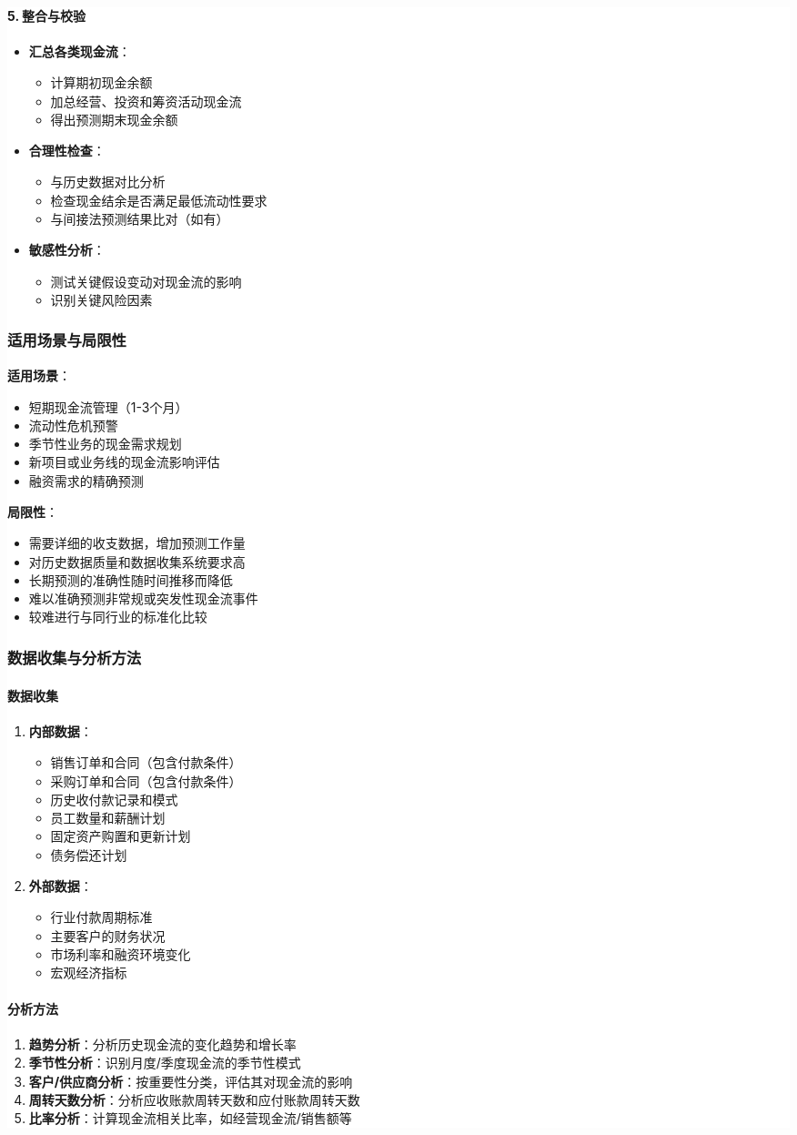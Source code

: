 #### 5. 整合与校验

- **汇总各类现金流**：
  - 计算期初现金余额
  - 加总经营、投资和筹资活动现金流
  - 得出预测期末现金余额

- **合理性检查**：
  - 与历史数据对比分析
  - 检查现金结余是否满足最低流动性要求
  - 与间接法预测结果比对（如有）

- **敏感性分析**：
  - 测试关键假设变动对现金流的影响
  - 识别关键风险因素

### 适用场景与局限性

**适用场景**：
- 短期现金流管理（1-3个月）
- 流动性危机预警
- 季节性业务的现金需求规划
- 新项目或业务线的现金流影响评估
- 融资需求的精确预测

**局限性**：
- 需要详细的收支数据，增加预测工作量
- 对历史数据质量和数据收集系统要求高
- 长期预测的准确性随时间推移而降低
- 难以准确预测非常规或突发性现金流事件
- 较难进行与同行业的标准化比较

### 数据收集与分析方法

#### 数据收集

1. **内部数据**：
   - 销售订单和合同（包含付款条件）
   - 采购订单和合同（包含付款条件）
   - 历史收付款记录和模式
   - 员工数量和薪酬计划
   - 固定资产购置和更新计划
   - 债务偿还计划

2. **外部数据**：
   - 行业付款周期标准
   - 主要客户的财务状况
   - 市场利率和融资环境变化
   - 宏观经济指标

#### 分析方法

1. **趋势分析**：分析历史现金流的变化趋势和增长率
2. **季节性分析**：识别月度/季度现金流的季节性模式
3. **客户/供应商分析**：按重要性分类，评估其对现金流的影响
4. **周转天数分析**：分析应收账款周转天数和应付账款周转天数
5. **比率分析**：计算现金流相关比率，如经营现金流/销售额等
